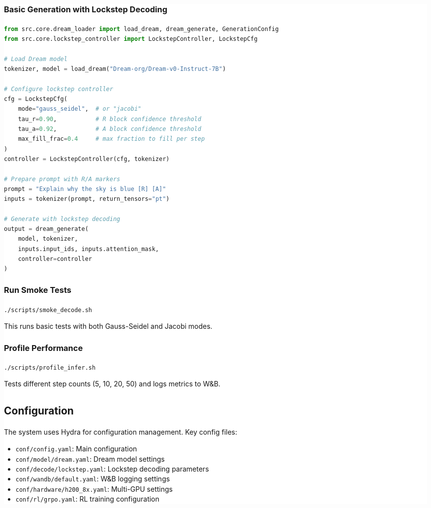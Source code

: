 ### Basic Generation with Lockstep Decoding

```python
from src.core.dream_loader import load_dream, dream_generate, GenerationConfig
from src.core.lockstep_controller import LockstepController, LockstepCfg

# Load Dream model
tokenizer, model = load_dream("Dream-org/Dream-v0-Instruct-7B")

# Configure lockstep controller
cfg = LockstepCfg(
    mode="gauss_seidel",  # or "jacobi"
    tau_r=0.90,           # R block confidence threshold
    tau_a=0.92,           # A block confidence threshold
    max_fill_frac=0.4     # max fraction to fill per step
)
controller = LockstepController(cfg, tokenizer)

# Prepare prompt with R/A markers
prompt = "Explain why the sky is blue [R] [A]"
inputs = tokenizer(prompt, return_tensors="pt")

# Generate with lockstep decoding
output = dream_generate(
    model, tokenizer,
    inputs.input_ids, inputs.attention_mask,
    controller=controller
)
```

### Run Smoke Tests

```bash
./scripts/smoke_decode.sh
```

This runs basic tests with both Gauss-Seidel and Jacobi modes.

### Profile Performance

```bash
./scripts/profile_infer.sh
```

Tests different step counts (5, 10, 20, 50) and logs metrics to W&B.

## Configuration

The system uses Hydra for configuration management. Key config files:

- `conf/config.yaml`: Main configuration
- `conf/model/dream.yaml`: Dream model settings
- `conf/decode/lockstep.yaml`: Lockstep decoding parameters
- `conf/wandb/default.yaml`: W&B logging settings
- `conf/hardware/h200_8x.yaml`: Multi-GPU settings
- `conf/rl/grpo.yaml`: RL training configuration
